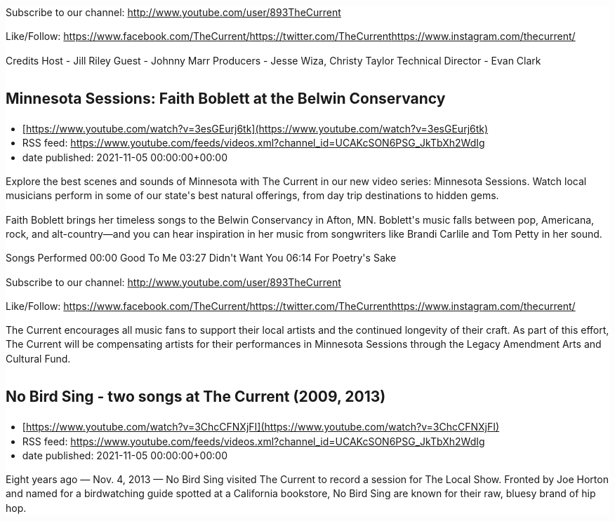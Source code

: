 Subscribe to our channel:
http://www.youtube.com/user/893TheCurrent

Like/Follow:
https://www.facebook.com/TheCurrent/​​​​
https://twitter.com/TheCurrent​​​​
https://www.instagram.com/thecurrent/

Credits
Host - Jill Riley
Guest - Johnny Marr
Producers - Jesse Wiza, Christy Taylor
Technical Director - Evan Clark

## Minnesota Sessions: Faith Boblett at the Belwin Conservancy
 - [https://www.youtube.com/watch?v=3esGEurj6tk](https://www.youtube.com/watch?v=3esGEurj6tk)
 - RSS feed: https://www.youtube.com/feeds/videos.xml?channel_id=UCAKcSON6PSG_JkTbXh2WdIg
 - date published: 2021-11-05 00:00:00+00:00

Explore the best scenes and sounds of Minnesota with The Current in our new video series: Minnesota Sessions. Watch local musicians perform in some of our state's best natural offerings, from day trip destinations to hidden gems.

Faith Boblett brings her timeless songs to the Belwin Conservancy in Afton, MN. Boblett's music falls between pop, Americana, rock, and alt-country—and you can hear inspiration in her music from songwriters like Brandi Carlile and Tom Petty in her sound.

Songs Performed
00:00 Good To Me
03:27 Didn't Want You
06:14 For Poetry's Sake

Subscribe to our channel:
http://www.youtube.com/user/893TheCurrent

Like/Follow:
https://www.facebook.com/TheCurrent/​​​​
https://twitter.com/TheCurrent​​​​
https://www.instagram.com/thecurrent/

The Current encourages all music fans to support their local artists and the continued longevity of their craft. As part of this effort, The Current will be compensating artists for their performances in Minnesota Sessions through the Legacy Amendment Arts and Cultural Fund.

## No Bird Sing - two songs at The Current (2009, 2013)
 - [https://www.youtube.com/watch?v=3ChcCFNXjFI](https://www.youtube.com/watch?v=3ChcCFNXjFI)
 - RSS feed: https://www.youtube.com/feeds/videos.xml?channel_id=UCAKcSON6PSG_JkTbXh2WdIg
 - date published: 2021-11-05 00:00:00+00:00

Eight years ago — Nov. 4, 2013 — No Bird Sing visited The Current to record a session for The Local Show. Fronted by Joe Horton and named for a birdwatching guide spotted at a California bookstore, No Bird Sing are known for their raw, bluesy brand of hip hop. 
